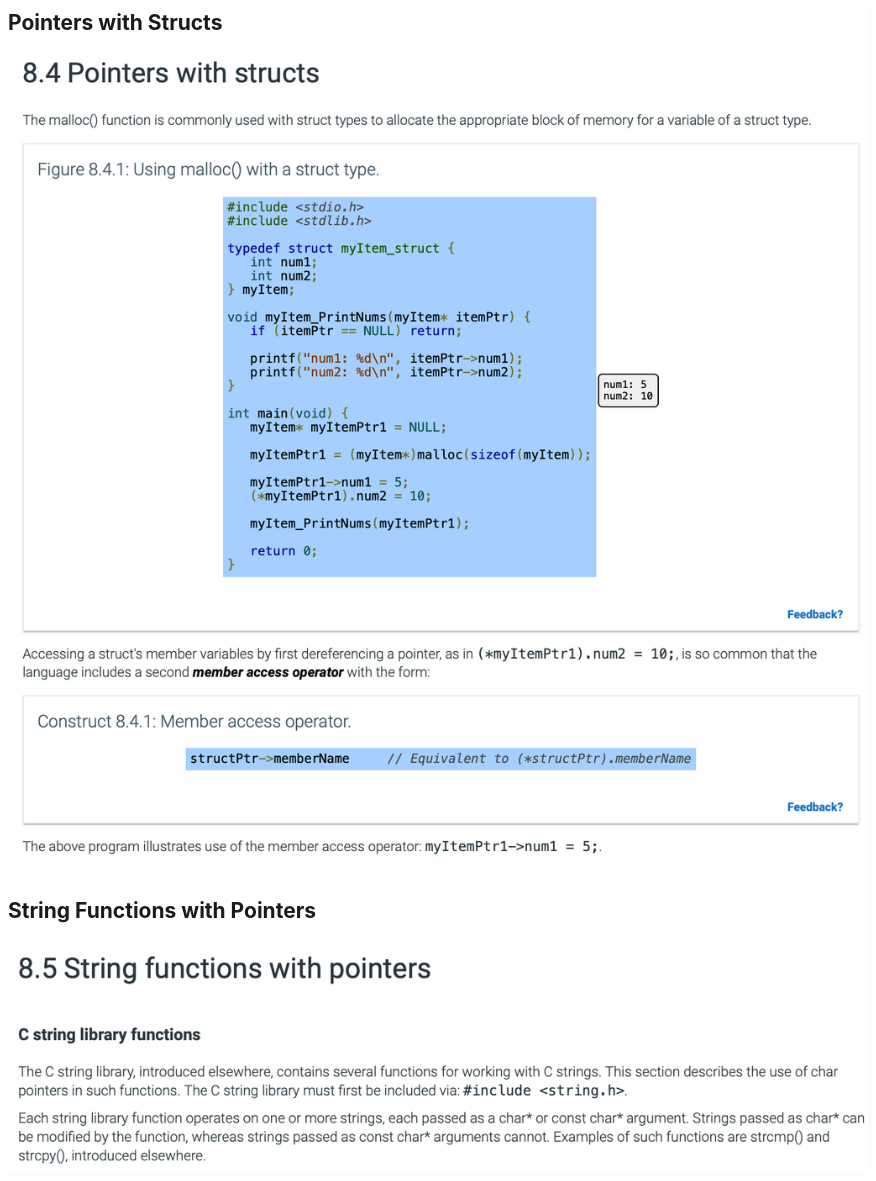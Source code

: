 
## Pointers with Structs

![Pointers with Structs](8.4%20Pointers%20with%20Structs.png)

## String Functions with Pointers

![String Functions with Pointers](8.5%20String%20functions%20with%20Pointers.png)
